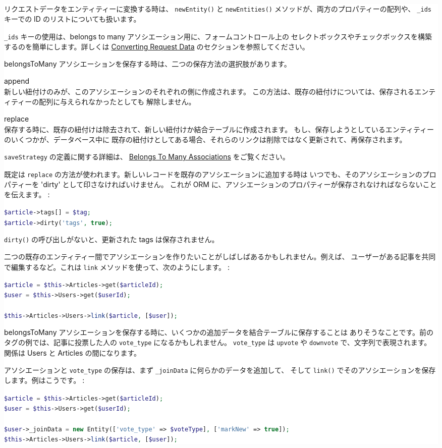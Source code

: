 リクエストデータをエンティティーに変換する時は、 `newEntity()` と `newEntities()`
メソッドが、両方のプロパティーの配列や、 `_ids` キーでの ID のリストについても扱います。

`_ids` キーの使用は、belongs to many アソシエーション用に、フォームコントロール上の
セレクトボックスやチェックボックスを構築するのを簡単にします。詳しくは
[Converting Request Data](#converting-request-data) のセクションを参照してください。

belongsToMany アソシエーションを保存する時は、二つの保存方法の選択肢があります。

append  
新しい紐付けのみが、このアソシエーションのそれぞれの側に作成されます。
この方法は、既存の紐付けについては、保存されるエンティティーの配列に与えられなかったとしても
解除しません。

replace  
保存する時に、既存の紐付けは除去されて、新しい紐付けか結合テーブルに作成されます。
もし、保存しようとしているエンティティーのいくつかが、データベース中に
既存の紐付けとしてある場合、それらのリンクは削除ではなく更新されて、再保存されます。

`saveStrategy` の定義に関する詳細は、 [Belongs To Many Associations](../orm/associations#belongs-to-many-associations) をご覧ください。

既定は `replace` の方法が使われます。新しいレコードを既存のアソシエーションに追加する時は
いつでも、そのアソシエーションのプロパティーを 'dirty' として印さなければいけません。
これが ORM に、アソシエーションのプロパティーが保存されなければならないことを伝えます。 :

``` php
$article->tags[] = $tag;
$article->dirty('tags', true);
```

`dirty()` の呼び出しがないと、更新された tags は保存されません。

二つの既存のエンティティー間でアソシエーションを作りたいことがしばしばあるかもしれません。例えば、
ユーザーがある記事を共同で編集するなど。これは `link` メソッドを使って、次のようにします。 :

``` php
$article = $this->Articles->get($articleId);
$user = $this->Users->get($userId);

$this->Articles->Users->link($article, [$user]);
```

belongsToMany アソシエーションを保存する時に、いくつかの追加データを結合テーブルに保存することは
ありそうなことです。前のタグの例では、記事に投票した人の `vote_type` になるかもしれません。
`vote_type` は `upvote` や `downvote` で、文字列で表現されます。関係は Users と Articles
の間になります。

アソシエーションと `vote_type` の保存は、まず `_joinData` に何らかのデータを追加して、
そして `link()` でそのアソシエーションを保存します。例はこうです。 :

``` php
$article = $this->Articles->get($articleId);
$user = $this->Users->get($userId);

$user->_joinData = new Entity(['vote_type' => $voteType], ['markNew' => true]);
$this->Articles->Users->link($article, [$user]);
```
